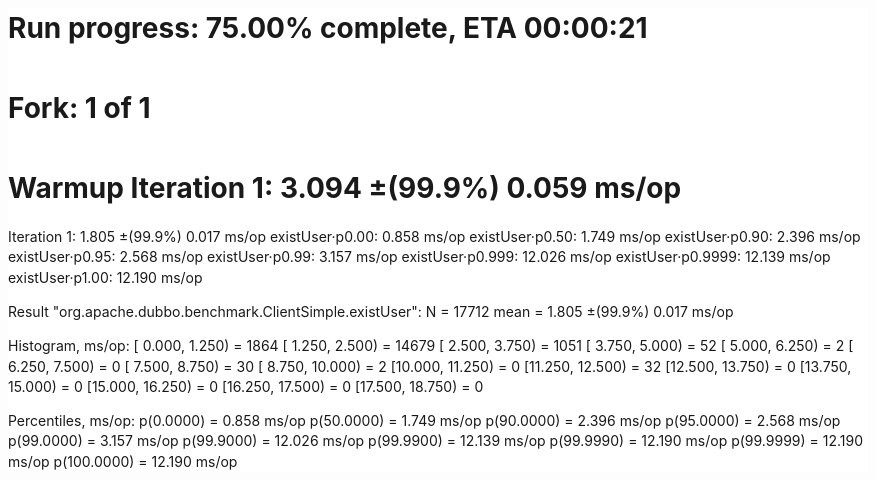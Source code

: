 # Run progress: 75.00% complete, ETA 00:00:21
# Fork: 1 of 1
# Warmup Iteration   1: 3.094 ±(99.9%) 0.059 ms/op
Iteration   1: 1.805 ±(99.9%) 0.017 ms/op
                 existUser·p0.00:   0.858 ms/op
                 existUser·p0.50:   1.749 ms/op
                 existUser·p0.90:   2.396 ms/op
                 existUser·p0.95:   2.568 ms/op
                 existUser·p0.99:   3.157 ms/op
                 existUser·p0.999:  12.026 ms/op
                 existUser·p0.9999: 12.139 ms/op
                 existUser·p1.00:   12.190 ms/op



Result "org.apache.dubbo.benchmark.ClientSimple.existUser":
  N = 17712
  mean =      1.805 ±(99.9%) 0.017 ms/op

  Histogram, ms/op:
    [ 0.000,  1.250) = 1864 
    [ 1.250,  2.500) = 14679 
    [ 2.500,  3.750) = 1051 
    [ 3.750,  5.000) = 52 
    [ 5.000,  6.250) = 2 
    [ 6.250,  7.500) = 0 
    [ 7.500,  8.750) = 30 
    [ 8.750, 10.000) = 2 
    [10.000, 11.250) = 0 
    [11.250, 12.500) = 32 
    [12.500, 13.750) = 0 
    [13.750, 15.000) = 0 
    [15.000, 16.250) = 0 
    [16.250, 17.500) = 0 
    [17.500, 18.750) = 0 

  Percentiles, ms/op:
      p(0.0000) =      0.858 ms/op
     p(50.0000) =      1.749 ms/op
     p(90.0000) =      2.396 ms/op
     p(95.0000) =      2.568 ms/op
     p(99.0000) =      3.157 ms/op
     p(99.9000) =     12.026 ms/op
     p(99.9900) =     12.139 ms/op
     p(99.9990) =     12.190 ms/op
     p(99.9999) =     12.190 ms/op
    p(100.0000) =     12.190 ms/op

